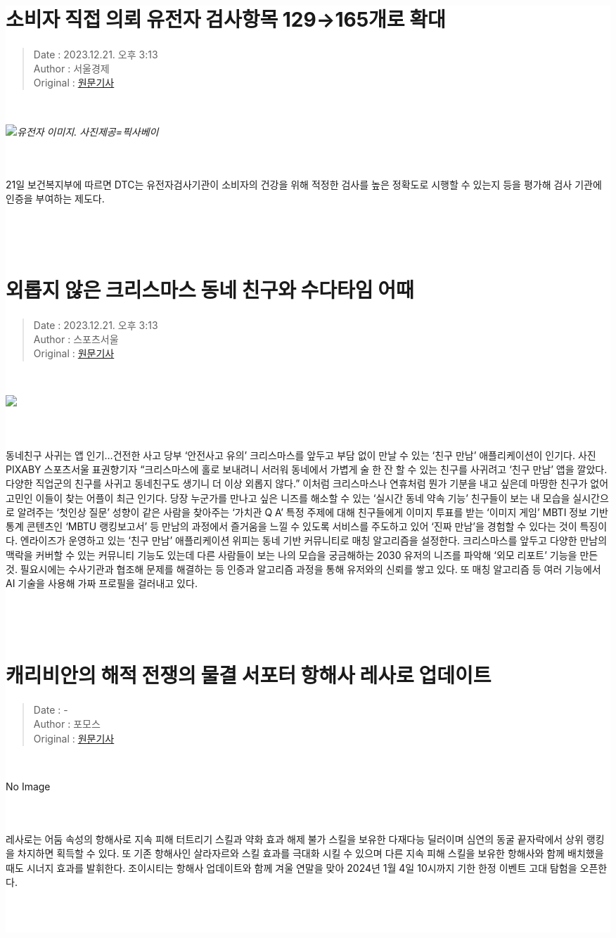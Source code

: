   
# 소비자 직접 의뢰 유전자 검사항목 129→165개로 확대  
  
> Date : 2023.12.21. 오후 3:13  
> Author : 서울경제  
> Original : [원문기사](https://n.news.naver.com/mnews/article/011/0004277399?sid=105)  
<br/>  
  
<img src="https://imgnews.pstatic.net/image/011/2023/12/21/0004277399_001_20231221151307265.jpg?type=w647" id="img1"></img><em class="img_desc">유전자 이미지. 사진제공=픽사베이</em>  
<br/><br/>  
  
21일 보건복지부에 따르면 DTC는 유전자검사기관이 소비자의 건강을 위해 적정한 검사를 높은 정확도로 시행할 수 있는지 등을 평가해 검사 기관에 인증을 부여하는 제도다.  
<br/><br/><br/>  

  
# 외롭지 않은 크리스마스 동네 친구와 수다타임 어때  
  
> Date : 2023.12.21. 오후 3:13  
> Author : 스포츠서울  
> Original : [원문기사](https://n.news.naver.com/mnews/article/468/0001014340?sid=105)  
<br/>  
  
<img src="https://imgnews.pstatic.net/image/468/2023/12/21/0001014340_001_20231221151306289.jpg?type=w647" id="img1"></img>  
<br/><br/>  
  
동네친구 사귀는 앱 인기…건전한 사고 당부 ‘안전사고 유의’ 크리스마스를 앞두고 부담 없이 만날 수 있는 ‘친구 만남’ 애플리케이션이 인기다.
사진 PIXABY 스포츠서울 표권향기자 “크리스마스에 홀로 보내려니 서러워 동네에서 가볍게 술 한 잔 할 수 있는 친구를 사귀려고 ‘친구 만남’ 앱을 깔았다.
다양한 직업군의 친구를 사귀고 동네친구도 생기니 더 이상 외롭지 않다.” 이처럼 크리스마스나 연휴처럼 뭔가 기분을 내고 싶은데 마땅한 친구가 없어 고민인 이들이 찾는 어플이 최근 인기다.
당장 누군가를 만나고 싶은 니즈를 해소할 수 있는 ‘실시간 동네 약속 기능’ 친구들이 보는 내 모습을 실시간으로 알려주는 ‘첫인상 질문’ 성향이 같은 사람을 찾아주는 ‘가치관 Q A’ 특정 주제에 대해 친구들에게 이미지 투표를 받는 ‘이미지 게임’ MBTI 정보 기반 통계 콘텐츠인 ‘MBTU 랭킹보고서’ 등 만남의 과정에서 즐거움을 느낄 수 있도록 서비스를 주도하고 있어 ‘진짜 만남’을 경험할 수 있다는 것이 특징이다.
엔라이즈가 운영하고 있는 ‘친구 만남’ 애플리케이션 위피는 동네 기반 커뮤니티로 매칭 알고리즘을 설정한다.
크리스마스를 앞두고 다양한 만남의 맥락을 커버할 수 있는 커뮤니티 기능도 있는데 다른 사람들이 보는 나의 모습을 궁금해하는 2030 유저의 니즈를 파악해 ‘외모 리포트’ 기능을 만든 것.
필요시에는 수사기관과 협조해 문제를 해결하는 등 인증과 알고리즘 과정을 통해 유저와의 신뢰를 쌓고 있다.
또 매칭 알고리즘 등 여러 기능에서 AI 기술을 사용해 가짜 프로필을 걸러내고 있다.  
<br/><br/><br/>  

  
# 캐리비안의 해적 전쟁의 물결 서포터 항해사 레사로 업데이트  
  
> Date : -  
> Author : 포모스  
> Original : [원문기사](https://n.news.naver.com/mnews/article/236/0000239949?sid=105)  
<br/>  
  
No Image  
<br/><br/>  
  
레사로는 어둠 속성의 항해사로 지속 피해 터트리기 스킬과 약화 효과 해제 불가 스킬을 보유한 다재다능 딜러이며 심연의 동굴 끝자락에서 상위 랭킹을 차지하면 획득할 수 있다.
또 기존 항해사인 살라자르와 스킬 효과를 극대화 시킬 수 있으며 다른 지속 피해 스킬을 보유한 항해사와 함께 배치했을 때도 시너지 효과를 발휘한다.
조이시티는 항해사 업데이트와 함께 겨울 연말을 맞아 2024년 1월 4일 10시까지 기한 한정 이벤트 고대 탐험을 오픈한다.  
<br/><br/><br/>  
